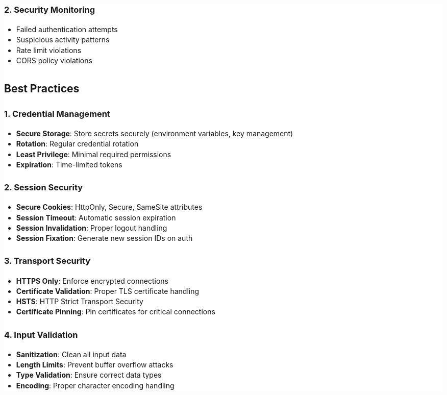 ### 2. Security Monitoring
- Failed authentication attempts
- Suspicious activity patterns
- Rate limit violations
- CORS policy violations

## Best Practices

### 1. Credential Management
- **Secure Storage**: Store secrets securely (environment variables, key management)
- **Rotation**: Regular credential rotation
- **Least Privilege**: Minimal required permissions
- **Expiration**: Time-limited tokens

### 2. Session Security
- **Secure Cookies**: HttpOnly, Secure, SameSite attributes
- **Session Timeout**: Automatic session expiration
- **Session Invalidation**: Proper logout handling
- **Session Fixation**: Generate new session IDs on auth

### 3. Transport Security
- **HTTPS Only**: Enforce encrypted connections
- **Certificate Validation**: Proper TLS certificate handling
- **HSTS**: HTTP Strict Transport Security
- **Certificate Pinning**: Pin certificates for critical connections

### 4. Input Validation
- **Sanitization**: Clean all input data
- **Length Limits**: Prevent buffer overflow attacks
- **Type Validation**: Ensure correct data types
- **Encoding**: Proper character encoding handling
